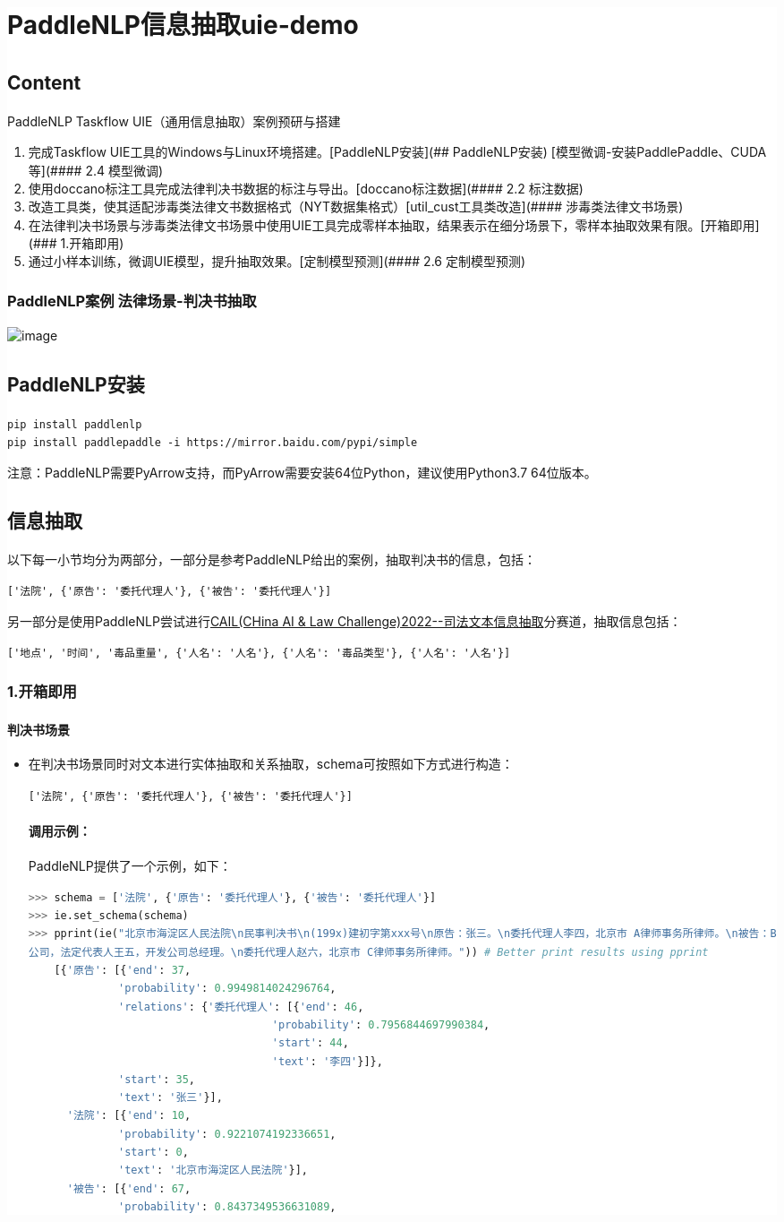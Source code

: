# PaddleNLP信息抽取uie-demo
## Content
PaddleNLP Taskflow UIE（通用信息抽取）案例预研与搭建
1. 完成Taskflow UIE工具的Windows与Linux环境搭建。[PaddleNLP安装](## PaddleNLP安装) [模型微调-安装PaddlePaddle、CUDA等](#### 2.4 模型微调)
2. 使用doccano标注工具完成法律判决书数据的标注与导出。[doccano标注数据](#### 2.2 标注数据)
3. 改造工具类，使其适配涉毒类法律文书数据格式（NYT数据集格式）[util_cust工具类改造](#### 涉毒类法律文书场景)
4. 在法律判决书场景与涉毒类法律文书场景中使用UIE工具完成零样本抽取，结果表示在细分场景下，零样本抽取效果有限。[开箱即用](### 1.开箱即用)
5. 通过小样本训练，微调UIE模型，提升抽取效果。[定制模型预测](#### 2.6 定制模型预测)

### PaddleNLP案例 法律场景-判决书抽取

![image](https://user-images.githubusercontent.com/40840292/169017863-442c50f1-bfd4-47d0-8d95-8b1d53cfba3c.png)
## PaddleNLP安装
```shell
pip install paddlenlp
pip install paddlepaddle -i https://mirror.baidu.com/pypi/simple
```
注意：PaddleNLP需要PyArrow支持，而PyArrow需要安装64位Python，建议使用Python3.7 64位版本。

## 信息抽取

以下每一小节均分为两部分，一部分是参考PaddleNLP给出的案例，抽取判决书的信息，包括：
```text
['法院', {'原告': '委托代理人'}, {'被告': '委托代理人'}]
```
另一部分是使用PaddleNLP尝试进行[CAIL(CHina AI & Law Challenge)2022--司法文本信息抽取](https://github.com/china-ai-law-challenge/CAIL2022/tree/main/xxcq)分赛道，抽取信息包括：

```text
['地点', '时间', '毒品重量', {'人名': '人名'}, {'人名': '毒品类型'}, {'人名': '人名'}]
```
### 1.开箱即用
#### 判决书场景
- 在判决书场景同时对文本进行实体抽取和关系抽取，schema可按照如下方式进行构造：
    ```text
    ['法院', {'原告': '委托代理人'}, {'被告': '委托代理人'}]
    ```
    #### 调用示例：
    
    PaddleNLP提供了一个示例，如下：
    ```python
    >>> schema = ['法院', {'原告': '委托代理人'}, {'被告': '委托代理人'}]
    >>> ie.set_schema(schema)
    >>> pprint(ie("北京市海淀区人民法院\n民事判决书\n(199x)建初字第xxx号\n原告：张三。\n委托代理人李四，北京市 A律师事务所律师。\n被告：B公司，法定代表人王五，开发公司总经理。\n委托代理人赵六，北京市 C律师事务所律师。")) # Better print results using pprint
        [{'原告': [{'end': 37,
                  'probability': 0.9949814024296764,
                  'relations': {'委托代理人': [{'end': 46,
                                          'probability': 0.7956844697990384,
                                          'start': 44,
                                          'text': '李四'}]},
                  'start': 35,
                  'text': '张三'}],
          '法院': [{'end': 10,
                  'probability': 0.9221074192336651,
                  'start': 0,
                  'text': '北京市海淀区人民法院'}],
          '被告': [{'end': 67,
                  'probability': 0.8437349536631089,
